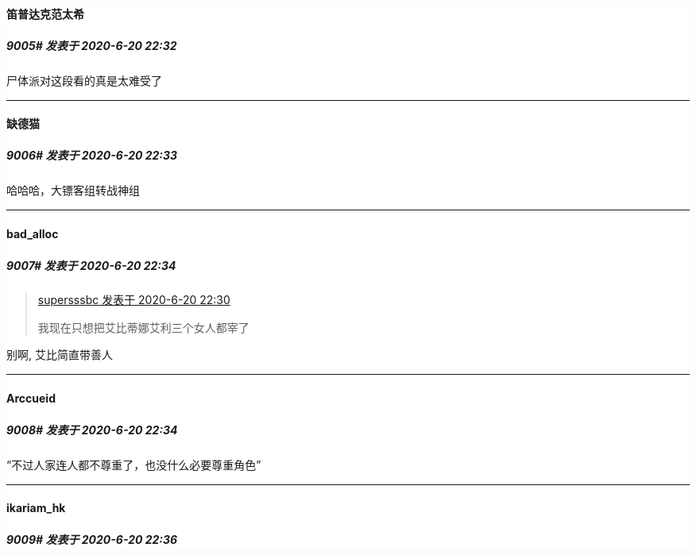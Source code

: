 ####  笛普达克范太希  
##### 9005#       发表于 2020-6-20 22:32




尸体派对这段看的真是太难受了







-----

####  缺德猫  
##### 9006#       发表于 2020-6-20 22:33




哈哈哈，大镖客组转战神组







-----

####  bad_alloc  
##### 9007#       发表于 2020-6-20 22:34



<blockquote><a href="httphttps://bbs.saraba1st.com/2b/forum.php?mod=redirect&amp;goto=findpost&amp;pid=47881774&amp;ptid=1712512" target="_blank">supersssbc 发表于 2020-6-20 22:30</a>

我现在只想把艾比蒂娜艾利三个女人都宰了</blockquote>
别啊, 艾比简直带善人







-----

####  Arccueid  
##### 9008#       发表于 2020-6-20 22:34




“不过人家连人都不尊重了，也没什么必要尊重角色”







-----

####  ikariam_hk  
##### 9009#       发表于 2020-6-20 22:36
